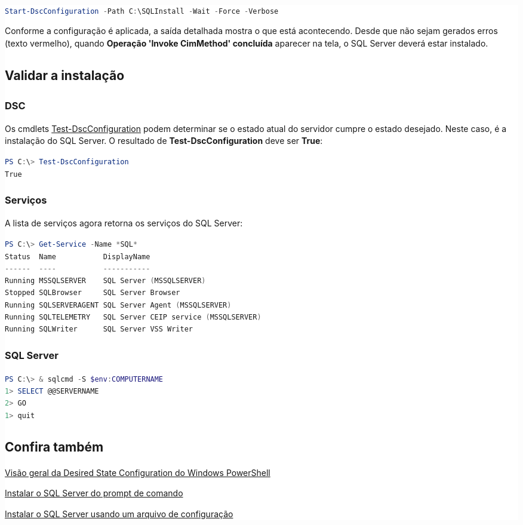 ```PowerShell
Start-DscConfiguration -Path C:\SQLInstall -Wait -Force -Verbose
```

Conforme a configuração é aplicada, a saída detalhada mostra o que está acontecendo. Desde que não sejam gerados erros (texto vermelho), quando **Operação 'Invoke CimMethod' concluída** aparecer na tela, o SQL Server deverá estar instalado.

## <a name="validate-installation"></a>Validar a instalação

### <a name="dsc"></a>DSC

Os cmdlets [Test-DscConfiguration](https://docs.microsoft.com/powershell/module/psdesiredstateconfiguration/test-dscconfiguration) podem determinar se o estado atual do servidor cumpre o estado desejado. Neste caso, é a instalação do SQL Server. O resultado de **Test-DscConfiguration** deve ser **True**:

```PowerShell
PS C:\> Test-DscConfiguration
True
```

### <a name="services"></a>Serviços

A lista de serviços agora retorna os serviços do SQL Server:

```PowerShell
PS C:\> Get-Service -Name *SQL*
Status  Name           DisplayName
------  ----           -----------
Running MSSQLSERVER    SQL Server (MSSQLSERVER)
Stopped SQLBrowser     SQL Server Browser
Running SQLSERVERAGENT SQL Server Agent (MSSQLSERVER)
Running SQLTELEMETRY   SQL Server CEIP service (MSSQLSERVER)
Running SQLWriter      SQL Server VSS Writer
```

### <a name="sql-server"></a>SQL Server

```PowerShell
PS C:\> & sqlcmd -S $env:COMPUTERNAME
1> SELECT @@SERVERNAME
2> GO
1> quit
```

## <a name="see-also"></a>Confira também

[Visão geral da Desired State Configuration do Windows PowerShell](/powershell/scripting/dsc/overview/overview)

[Instalar o SQL Server do prompt de comando](../../database-engine/install-windows/install-sql-server-from-the-command-prompt.md)

[Instalar o SQL Server usando um arquivo de configuração](../../database-engine/install-windows/install-sql-server-using-a-configuration-file.md)
